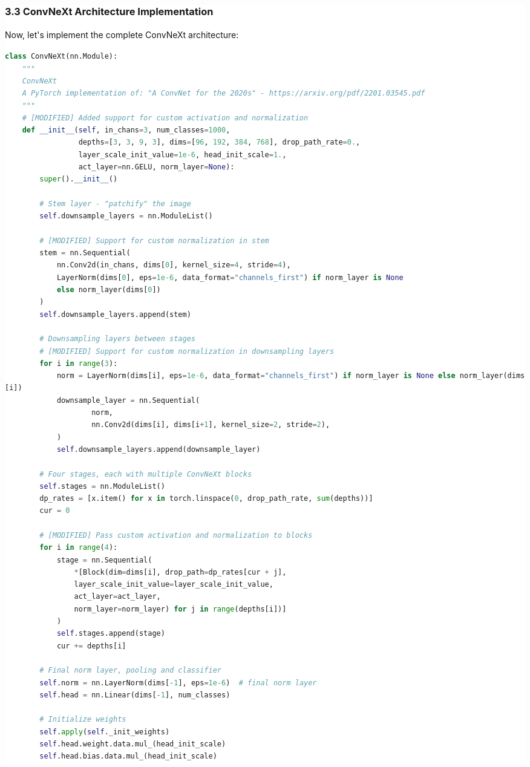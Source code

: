 ### 3.3 ConvNeXt Architecture Implementation

Now, let's implement the complete ConvNeXt architecture:


```python
class ConvNeXt(nn.Module):
    """
    ConvNeXt
    A PyTorch implementation of: "A ConvNet for the 2020s" - https://arxiv.org/pdf/2201.03545.pdf
    """
    # [MODIFIED] Added support for custom activation and normalization
    def __init__(self, in_chans=3, num_classes=1000, 
                 depths=[3, 3, 9, 3], dims=[96, 192, 384, 768], drop_path_rate=0., 
                 layer_scale_init_value=1e-6, head_init_scale=1.,
                 act_layer=nn.GELU, norm_layer=None):
        super().__init__()

        # Stem layer - "patchify" the image
        self.downsample_layers = nn.ModuleList()
        
        # [MODIFIED] Support for custom normalization in stem
        stem = nn.Sequential(
            nn.Conv2d(in_chans, dims[0], kernel_size=4, stride=4),
            LayerNorm(dims[0], eps=1e-6, data_format="channels_first") if norm_layer is None 
            else norm_layer(dims[0])
        )
        self.downsample_layers.append(stem)
        
        # Downsampling layers between stages
        # [MODIFIED] Support for custom normalization in downsampling layers
        for i in range(3):
            norm = LayerNorm(dims[i], eps=1e-6, data_format="channels_first") if norm_layer is None else norm_layer(dims[i])
            downsample_layer = nn.Sequential(
                    norm,
                    nn.Conv2d(dims[i], dims[i+1], kernel_size=2, stride=2),
            )
            self.downsample_layers.append(downsample_layer)

        # Four stages, each with multiple ConvNeXt blocks
        self.stages = nn.ModuleList()
        dp_rates = [x.item() for x in torch.linspace(0, drop_path_rate, sum(depths))] 
        cur = 0
        
        # [MODIFIED] Pass custom activation and normalization to blocks
        for i in range(4):
            stage = nn.Sequential(
                *[Block(dim=dims[i], drop_path=dp_rates[cur + j], 
                layer_scale_init_value=layer_scale_init_value,
                act_layer=act_layer,
                norm_layer=norm_layer) for j in range(depths[i])]
            )
            self.stages.append(stage)
            cur += depths[i]

        # Final norm layer, pooling and classifier
        self.norm = nn.LayerNorm(dims[-1], eps=1e-6)  # final norm layer
        self.head = nn.Linear(dims[-1], num_classes)

        # Initialize weights
        self.apply(self._init_weights)
        self.head.weight.data.mul_(head_init_scale)
        self.head.bias.data.mul_(head_init_scale)
```